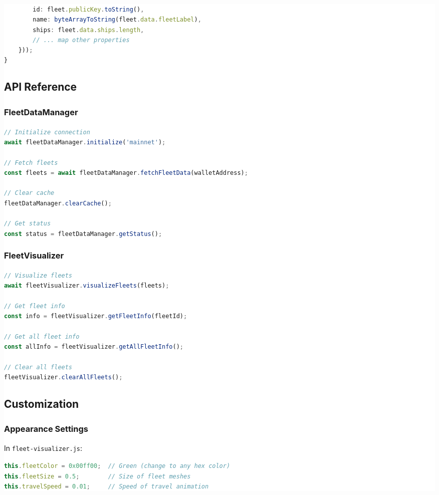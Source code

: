 ```javascript
        id: fleet.publicKey.toString(),
        name: byteArrayToString(fleet.data.fleetLabel),
        ships: fleet.data.ships.length,
        // ... map other properties
    }));
}
```

## API Reference

### FleetDataManager

```javascript
// Initialize connection
await fleetDataManager.initialize('mainnet');

// Fetch fleets
const fleets = await fleetDataManager.fetchFleetData(walletAddress);

// Clear cache
fleetDataManager.clearCache();

// Get status
const status = fleetDataManager.getStatus();
```

### FleetVisualizer

```javascript
// Visualize fleets
await fleetVisualizer.visualizeFleets(fleets);

// Get fleet info
const info = fleetVisualizer.getFleetInfo(fleetId);

// Get all fleet info
const allInfo = fleetVisualizer.getAllFleetInfo();

// Clear all fleets
fleetVisualizer.clearAllFleets();
```

## Customization

### Appearance Settings

In `fleet-visualizer.js`:

```javascript
this.fleetColor = 0x00ff00;  // Green (change to any hex color)
this.fleetSize = 0.5;        // Size of fleet meshes
this.travelSpeed = 0.01;     // Speed of travel animation
```
